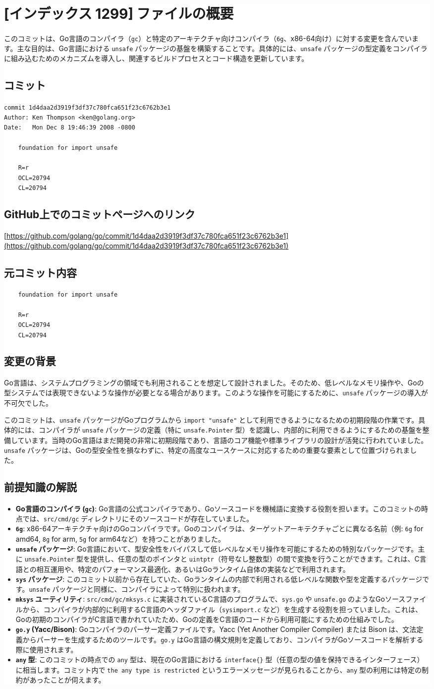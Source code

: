 # [インデックス 1299] ファイルの概要

このコミットは、Go言語のコンパイラ（`gc`）と特定のアーキテクチャ向けコンパイラ（`6g`、x86-64向け）に対する変更を含んでいます。主な目的は、Go言語における `unsafe` パッケージの基盤を構築することです。具体的には、`unsafe` パッケージの型定義をコンパイラに組み込むためのメカニズムを導入し、関連するビルドプロセスとコード構造を更新しています。

## コミット

```
commit 1d4daa2d3919f3df37c780fca651f23c6762b3e1
Author: Ken Thompson <ken@golang.org>
Date:   Mon Dec 8 19:46:39 2008 -0800

    foundation for import unsafe
    
    R=r
    OCL=20794
    CL=20794
```

## GitHub上でのコミットページへのリンク

[https://github.com/golang/go/commit/1d4daa2d3919f3df37c780fca651f23c6762b3e1](https://github.com/golang/go/commit/1d4daa2d3919f3df37c780fca651f23c6762b3e1)

## 元コミット内容

```
    foundation for import unsafe
    
    R=r
    OCL=20794
    CL=20794
```

## 変更の背景

Go言語は、システムプログラミングの領域でも利用されることを想定して設計されました。そのため、低レベルなメモリ操作や、Goの型システムでは表現できないような操作が必要となる場合があります。このような操作を可能にするために、`unsafe` パッケージの導入が不可欠でした。

このコミットは、`unsafe` パッケージがGoプログラムから `import "unsafe"` として利用できるようになるための初期段階の作業です。具体的には、コンパイラが `unsafe` パッケージの定義（特に `unsafe.Pointer` 型）を認識し、内部的に利用できるようにするための基盤を整備しています。当時のGo言語はまだ開発の非常に初期段階であり、言語のコア機能や標準ライブラリの設計が活発に行われていました。`unsafe` パッケージは、Goの型安全性を損なわずに、特定の高度なユースケースに対応するための重要な要素として位置づけられました。

## 前提知識の解説

*   **Go言語のコンパイラ (`gc`)**: Go言語の公式コンパイラであり、Goソースコードを機械語に変換する役割を担います。このコミットの時点では、`src/cmd/gc` ディレクトリにそのソースコードが存在していました。
*   **`6g`**: x86-64アーキテクチャ向けのGoコンパイラです。Goのコンパイラは、ターゲットアーキテクチャごとに異なる名前（例: `6g` for amd64, `8g` for arm, `5g` for arm64など）を持つことがありました。
*   **`unsafe` パッケージ**: Go言語において、型安全性をバイパスして低レベルなメモリ操作を可能にするための特別なパッケージです。主に `unsafe.Pointer` 型を提供し、任意の型のポインタと `uintptr`（符号なし整数型）の間で変換を行うことができます。これは、C言語との相互運用や、特定のパフォーマンス最適化、あるいはGoランタイム自体の実装などで利用されます。
*   **`sys` パッケージ**: このコミット以前から存在していた、Goランタイムの内部で利用される低レベルな関数や型を定義するパッケージです。`unsafe` パッケージと同様に、コンパイラによって特別に扱われます。
*   **`mksys` ユーティリティ**: `src/cmd/gc/mksys.c` に実装されているC言語のプログラムで、`sys.go` や `unsafe.go` のようなGoソースファイルから、コンパイラが内部的に利用するC言語のヘッダファイル（`sysimport.c` など）を生成する役割を担っていました。これは、Goの初期のコンパイラがC言語で書かれていたため、Goの定義をC言語のコードから利用可能にするための仕組みでした。
*   **`go.y` (Yacc/Bison)**: Goコンパイラのパーサー定義ファイルです。Yacc (Yet Another Compiler Compiler) または Bison は、文法定義からパーサーを生成するためのツールです。`go.y` はGo言語の構文規則を定義しており、コンパイラがGoソースコードを解析する際に使用されます。
*   **`any` 型**: このコミットの時点での `any` 型は、現在のGo言語における `interface{}` 型（任意の型の値を保持できるインターフェース）に相当します。コミット内で `the any type is restricted` というエラーメッセージが見られることから、`any` 型の利用には特定の制約があったことが伺えます。
